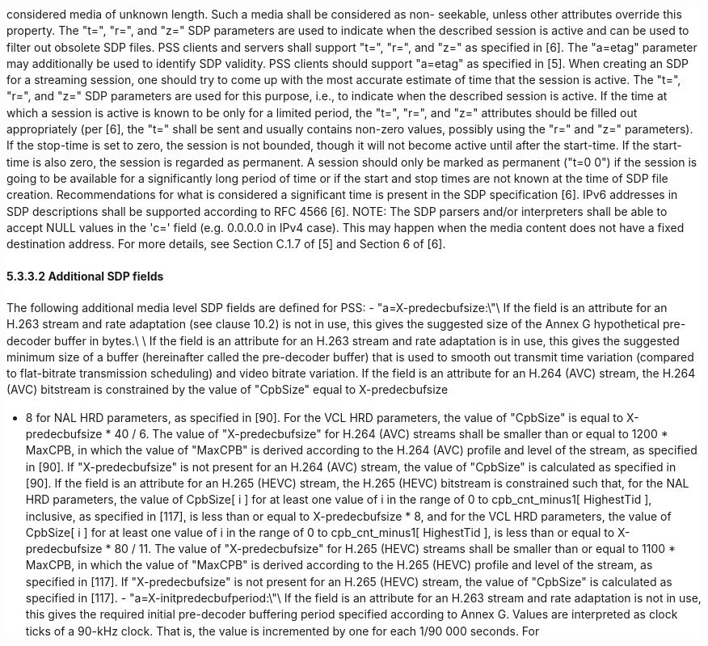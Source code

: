 considered media of unknown length. Such a media shall be considered as non-
seekable, unless other attributes override this property.
The \"t=\", \"r=\", and \"z=\" SDP parameters are used to indicate when the
described session is active and can be used to filter out obsolete SDP files.
PSS clients and servers shall support \"t=\", \"r=\", and \"z=\" as specified
in [6]. The \"a=etag\" parameter may additionally be used to identify SDP
validity. PSS clients should support \"a=etag\" as specified in [5].
When creating an SDP for a streaming session, one should try to come up with
the most accurate estimate of time that the session is active. The \"t=\",
\"r=\", and \"z=\" SDP parameters are used for this purpose, i.e., to indicate
when the described session is active. If the time at which a session is active
is known to be only for a limited period, the \"t=\", \"r=\", and \"z=\"
attributes should be filled out appropriately (per [6], the \"t=\" shall be
sent and usually contains non-zero values, possibly using the \"r=\" and
\"z=\" parameters). If the stop-time is set to zero, the session is not
bounded, though it will not become active until after the start-time. If the
start-time is also zero, the session is regarded as permanent. A session
should only be marked as permanent (\"t=0 0\") if the session is going to be
available for a significantly long period of time or if the start and stop
times are not known at the time of SDP file creation. Recommendations for what
is considered a significant time is present in the SDP specification [6].
IPv6 addresses in SDP descriptions shall be supported according to RFC 4566
[6].
NOTE: The SDP parsers and/or interpreters shall be able to accept NULL values
in the \'c=\' field (e.g. 0.0.0.0 in IPv4 case). This may happen when the
media content does not have a fixed destination address. For more details, see
Section C.1.7 of [5] and Section 6 of [6].
#### 5.3.3.2 Additional SDP fields
The following additional media level SDP fields are defined for PSS:
\- \"a=X-predecbufsize:\\"\ If
the field is an attribute for an H.263 stream and rate adaptation (see clause
10.2) is not in use, this gives the suggested size of the Annex G hypothetical
pre-decoder buffer in bytes.\ \ If the field is an attribute for an H.263
stream and rate adaptation is in use, this gives the suggested minimum size of
a buffer (hereinafter called the pre-decoder buffer) that is used to smooth
out transmit time variation (compared to flat-bitrate transmission scheduling)
and video bitrate variation.
If the field is an attribute for an H.264 (AVC) stream, the H.264 (AVC)
bitstream is constrained by the value of \"CpbSize\" equal to X-predecbufsize
* 8 for NAL HRD parameters, as specified in [90]. For the VCL HRD parameters,
the value of \"CpbSize\" is equal to X-predecbufsize * 40 / 6. The value of
\"X-predecbufsize\" for H.264 (AVC) streams shall be smaller than or equal to
1200 * MaxCPB, in which the value of \"MaxCPB\" is derived according to the
H.264 (AVC) profile and level of the stream, as specified in [90]. If
\"X-predecbufsize\" is not present for an H.264 (AVC) stream, the value of
\"CpbSize\" is calculated as specified in [90].
If the field is an attribute for an H.265 (HEVC) stream, the H.265 (HEVC)
bitstream is constrained such that, for the NAL HRD parameters, the value of
CpbSize[ i ] for at least one value of i in the range of 0 to cpb_cnt_minus1[
HighestTid ], inclusive, as specified in [117], is less than or equal to
X-predecbufsize * 8, and for the VCL HRD parameters, the value of CpbSize[ i ]
for at least one value of i in the range of 0 to cpb_cnt_minus1[ HighestTid ],
is less than or equal to X-predecbufsize * 80 / 11. The value of
\"X-predecbufsize\" for H.265 (HEVC) streams shall be smaller than or equal to
1100 * MaxCPB, in which the value of \"MaxCPB\" is derived according to the
H.265 (HEVC) profile and level of the stream, as specified in [117]. If
\"X-predecbufsize\" is not present for an H.265 (HEVC) stream, the value of
\"CpbSize\" is calculated as specified in [117].
\- \"a=X-initpredecbufperiod:\\"\ If the
field is an attribute for an H.263 stream and rate adaptation is not in use,
this gives the required initial pre-decoder buffering period specified
according to Annex G. Values are interpreted as clock ticks of a 90-kHz clock.
That is, the value is incremented by one for each 1/90 000 seconds. For